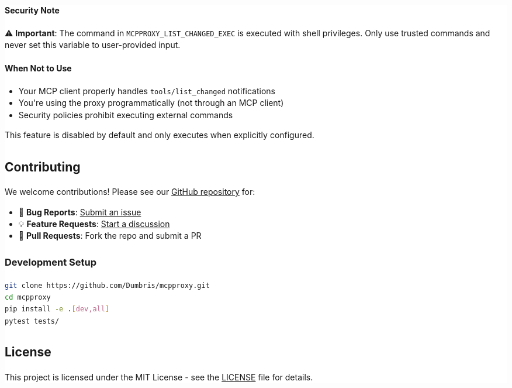#### Security Note

⚠️ **Important**: The command in `MCPPROXY_LIST_CHANGED_EXEC` is executed with shell privileges. Only use trusted commands and never set this variable to user-provided input.

#### When Not to Use

- Your MCP client properly handles `tools/list_changed` notifications
- You're using the proxy programmatically (not through an MCP client)
- Security policies prohibit executing external commands

This feature is disabled by default and only executes when explicitly configured.

## Contributing

We welcome contributions! Please see our [GitHub repository](https://github.com/Dumbris/mcpproxy) for:

- 🐛 **Bug Reports**: [Submit an issue](https://github.com/Dumbris/mcpproxy/issues)
- 💡 **Feature Requests**: [Start a discussion](https://github.com/Dumbris/mcpproxy/discussions)
- 🔧 **Pull Requests**: Fork the repo and submit a PR

### Development Setup

```bash
git clone https://github.com/Dumbris/mcpproxy.git
cd mcpproxy
pip install -e .[dev,all]
pytest tests/
```

## License

This project is licensed under the MIT License - see the [LICENSE](LICENSE) file for details.
